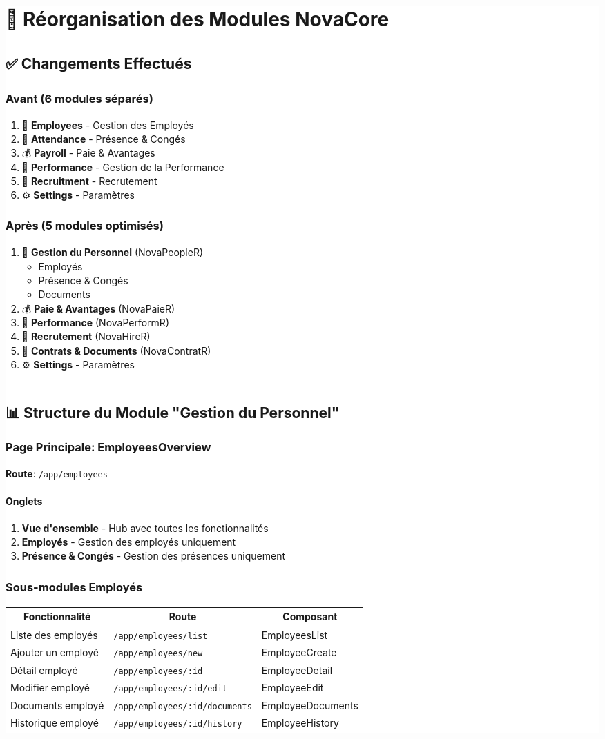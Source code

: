 # 🔄 Réorganisation des Modules NovaCore

## ✅ Changements Effectués

### Avant (6 modules séparés)
1. 👥 **Employees** - Gestion des Employés
2. 📅 **Attendance** - Présence & Congés  
3. 💰 **Payroll** - Paie & Avantages
4. 🎯 **Performance** - Gestion de la Performance
5. 👔 **Recruitment** - Recrutement
6. ⚙️ **Settings** - Paramètres

### Après (5 modules optimisés)
1. 👥 **Gestion du Personnel** (NovaPeopleR)
   - Employés
   - Présence & Congés
   - Documents
2. 💰 **Paie & Avantages** (NovaPaieR)
3. 🎯 **Performance** (NovaPerformR)
4. 👔 **Recrutement** (NovaHireR)
5. 📄 **Contrats & Documents** (NovaContratR)
6. ⚙️ **Settings** - Paramètres

---

## 📊 Structure du Module "Gestion du Personnel"

### Page Principale: EmployeesOverview
**Route**: `/app/employees`

#### Onglets
1. **Vue d'ensemble** - Hub avec toutes les fonctionnalités
2. **Employés** - Gestion des employés uniquement
3. **Présence & Congés** - Gestion des présences uniquement

### Sous-modules Employés

| Fonctionnalité | Route | Composant |
|----------------|-------|-----------|
| Liste des employés | `/app/employees/list` | EmployeesList |
| Ajouter un employé | `/app/employees/new` | EmployeeCreate |
| Détail employé | `/app/employees/:id` | EmployeeDetail |
| Modifier employé | `/app/employees/:id/edit` | EmployeeEdit |
| Documents employé | `/app/employees/:id/documents` | EmployeeDocuments |
| Historique employé | `/app/employees/:id/history` | EmployeeHistory |
